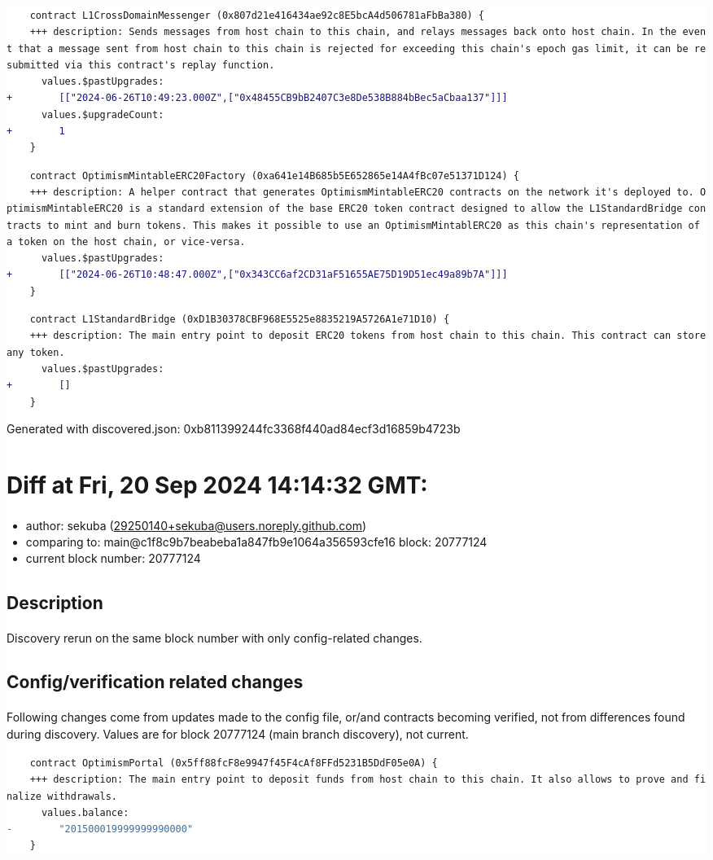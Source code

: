 ```diff
    contract L1CrossDomainMessenger (0x807d21e416434ae92c8E5bcA4d506781aFbBa380) {
    +++ description: Sends messages from host chain to this chain, and relays messages back onto host chain. In the event that a message sent from host chain to this chain is rejected for exceeding this chain's epoch gas limit, it can be resubmitted via this contract's replay function.
      values.$pastUpgrades:
+        [["2024-06-26T10:49:23.000Z",["0x48455CB9bB2407C3e8De538B884bBec5aCbaa137"]]]
      values.$upgradeCount:
+        1
    }
```

```diff
    contract OptimismMintableERC20Factory (0xa641e14B685b5E652865e14A4fBc07e51371D124) {
    +++ description: A helper contract that generates OptimismMintableERC20 contracts on the network it's deployed to. OptimismMintableERC20 is a standard extension of the base ERC20 token contract designed to allow the L1StandardBridge contracts to mint and burn tokens. This makes it possible to use an OptimismMintablERC20 as this chain's representation of a token on the host chain, or vice-versa.
      values.$pastUpgrades:
+        [["2024-06-26T10:48:47.000Z",["0x343CC6af2CD31aF51655AE75D19D51ec49a89b7A"]]]
    }
```

```diff
    contract L1StandardBridge (0xD1B30378CBF968E5525e8835219A5726A1e71D10) {
    +++ description: The main entry point to deposit ERC20 tokens from host chain to this chain. This contract can store any token.
      values.$pastUpgrades:
+        []
    }
```

Generated with discovered.json: 0xb811399244fc3368f440ad84ecf3d16859b4723b

# Diff at Fri, 20 Sep 2024 14:14:32 GMT:

- author: sekuba (<29250140+sekuba@users.noreply.github.com>)
- comparing to: main@c1f8c9b7beabeba1a847fb9e1064a356593cfe16 block: 20777124
- current block number: 20777124

## Description

Discovery rerun on the same block number with only config-related changes.

## Config/verification related changes

Following changes come from updates made to the config file,
or/and contracts becoming verified, not from differences found during
discovery. Values are for block 20777124 (main branch discovery), not current.

```diff
    contract OptimismPortal (0x5ff88fcF8e9947f45F4cAf8FFd5231B5DdF05e0A) {
    +++ description: The main entry point to deposit funds from host chain to this chain. It also allows to prove and finalize withdrawals.
      values.balance:
-        "201500019999999990000"
    }
```

